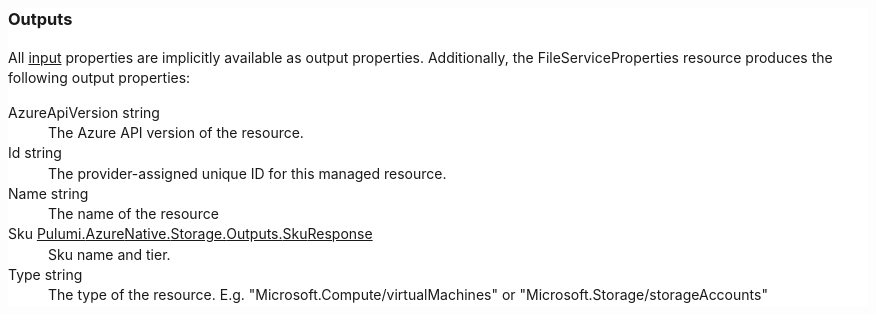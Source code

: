 
### Outputs

All [input](#inputs) properties are implicitly available as output properties. Additionally, the FileServiceProperties resource produces the following output properties:



<div>
<pulumi-choosable type="language" values="csharp">
<dl class="resources-properties"><dt class="property-"
            title="">
        <span id="azureapiversion_csharp">
<a data-swiftype-name="resource-property" data-swiftype-type="text" href="#azureapiversion_csharp" style="color: inherit; text-decoration: inherit;">Azure<wbr>Api<wbr>Version</a>
</span>
        <span class="property-indicator"></span>
        <span class="property-type">string</span>
    </dt>
    <dd>The Azure API version of the resource.</dd><dt class="property-"
            title="">
        <span id="id_csharp">
<a data-swiftype-name="resource-property" data-swiftype-type="text" href="#id_csharp" style="color: inherit; text-decoration: inherit;">Id</a>
</span>
        <span class="property-indicator"></span>
        <span class="property-type">string</span>
    </dt>
    <dd>The provider-assigned unique ID for this managed resource.</dd><dt class="property-"
            title="">
        <span id="name_csharp">
<a data-swiftype-name="resource-property" data-swiftype-type="text" href="#name_csharp" style="color: inherit; text-decoration: inherit;">Name</a>
</span>
        <span class="property-indicator"></span>
        <span class="property-type">string</span>
    </dt>
    <dd>The name of the resource</dd><dt class="property-"
            title="">
        <span id="sku_csharp">
<a data-swiftype-name="resource-property" data-swiftype-type="text" href="#sku_csharp" style="color: inherit; text-decoration: inherit;">Sku</a>
</span>
        <span class="property-indicator"></span>
        <span class="property-type"><a href="#skuresponse">Pulumi.<wbr>Azure<wbr>Native.<wbr>Storage.<wbr>Outputs.<wbr>Sku<wbr>Response</a></span>
    </dt>
    <dd>Sku name and tier.</dd><dt class="property-"
            title="">
        <span id="type_csharp">
<a data-swiftype-name="resource-property" data-swiftype-type="text" href="#type_csharp" style="color: inherit; text-decoration: inherit;">Type</a>
</span>
        <span class="property-indicator"></span>
        <span class="property-type">string</span>
    </dt>
    <dd>The type of the resource. E.g. &quot;Microsoft.Compute/virtualMachines&quot; or &quot;Microsoft.Storage/storageAccounts&quot;</dd></dl>
</pulumi-choosable>
</div>
